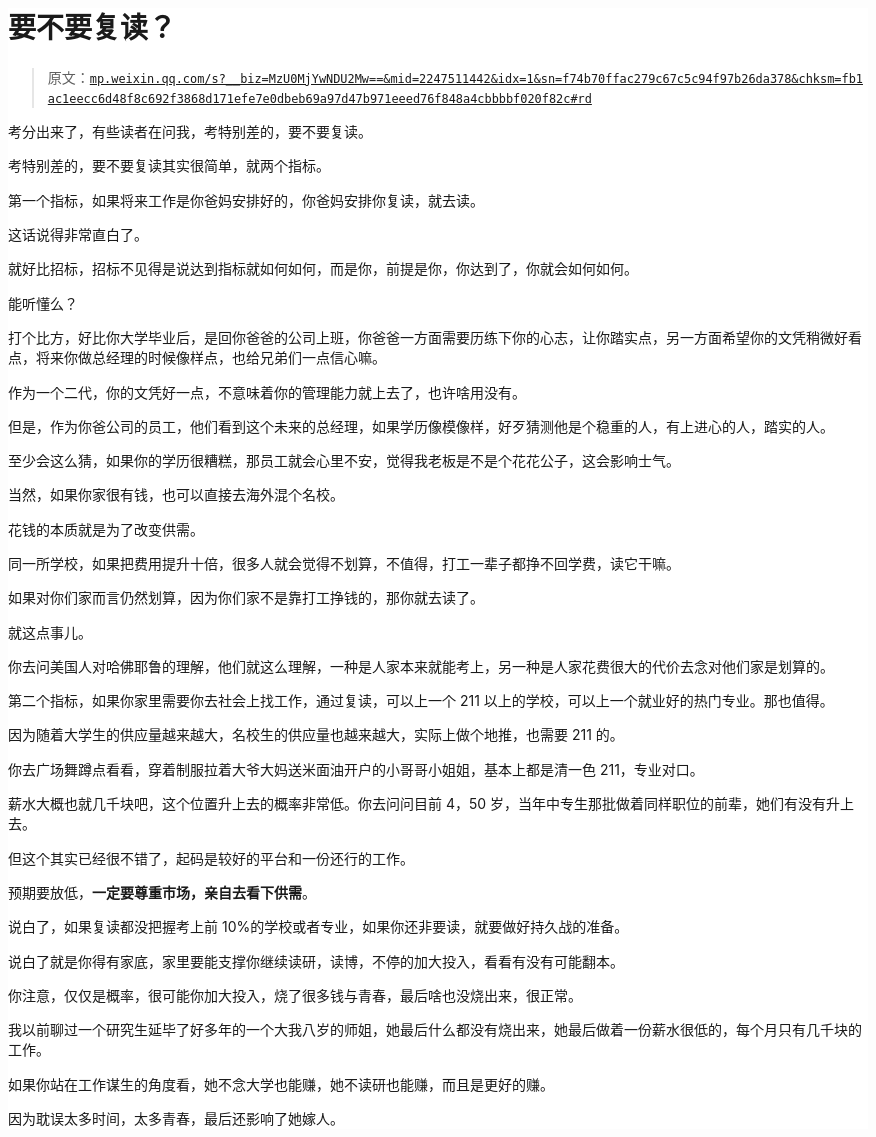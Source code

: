 # 要不要复读？

> 原文：[`mp.weixin.qq.com/s?__biz=MzU0MjYwNDU2Mw==&mid=2247511442&idx=1&sn=f74b70ffac279c67c5c94f97b26da378&chksm=fb1ac1eecc6d48f8c692f3868d171efe7e0dbeb69a97d47b971eeed76f848a4cbbbbf020f82c#rd`](http://mp.weixin.qq.com/s?__biz=MzU0MjYwNDU2Mw==&mid=2247511442&idx=1&sn=f74b70ffac279c67c5c94f97b26da378&chksm=fb1ac1eecc6d48f8c692f3868d171efe7e0dbeb69a97d47b971eeed76f848a4cbbbbf020f82c#rd)

考分出来了，有些读者在问我，考特别差的，要不要复读。

考特别差的，要不要复读其实很简单，就两个指标。 

第一个指标，如果将来工作是你爸妈安排好的，你爸妈安排你复读，就去读。

这话说得非常直白了。 

就好比招标，招标不见得是说达到指标就如何如何，而是你，前提是你，你达到了，你就会如何如何。 

能听懂么？

打个比方，好比你大学毕业后，是回你爸爸的公司上班，你爸爸一方面需要历练下你的心志，让你踏实点，另一方面希望你的文凭稍微好看点，将来你做总经理的时候像样点，也给兄弟们一点信心嘛。

作为一个二代，你的文凭好一点，不意味着你的管理能力就上去了，也许啥用没有。 

但是，作为你爸公司的员工，他们看到这个未来的总经理，如果学历像模像样，好歹猜测他是个稳重的人，有上进心的人，踏实的人。

至少会这么猜，如果你的学历很糟糕，那员工就会心里不安，觉得我老板是不是个花花公子，这会影响士气。 

当然，如果你家很有钱，也可以直接去海外混个名校。

花钱的本质就是为了改变供需。 

同一所学校，如果把费用提升十倍，很多人就会觉得不划算，不值得，打工一辈子都挣不回学费，读它干嘛。 

如果对你们家而言仍然划算，因为你们家不是靠打工挣钱的，那你就去读了。

就这点事儿。

你去问美国人对哈佛耶鲁的理解，他们就这么理解，一种是人家本来就能考上，另一种是人家花费很大的代价去念对他们家是划算的。

第二个指标，如果你家里需要你去社会上找工作，通过复读，可以上一个 211 以上的学校，可以上一个就业好的热门专业。那也值得。

因为随着大学生的供应量越来越大，名校生的供应量也越来越大，实际上做个地推，也需要 211 的。

你去广场舞蹲点看看，穿着制服拉着大爷大妈送米面油开户的小哥哥小姐姐，基本上都是清一色 211，专业对口。

薪水大概也就几千块吧，这个位置升上去的概率非常低。你去问问目前 4，50 岁，当年中专生那批做着同样职位的前辈，她们有没有升上去。

但这个其实已经很不错了，起码是较好的平台和一份还行的工作。

预期要放低，**一定要尊重市场，亲自去看下供需**。

说白了，如果复读都没把握考上前 10%的学校或者专业，如果你还非要读，就要做好持久战的准备。

说白了就是你得有家底，家里要能支撑你继续读研，读博，不停的加大投入，看看有没有可能翻本。

你注意，仅仅是概率，很可能你加大投入，烧了很多钱与青春，最后啥也没烧出来，很正常。

我以前聊过一个研究生延毕了好多年的一个大我八岁的师姐，她最后什么都没有烧出来，她最后做着一份薪水很低的，每个月只有几千块的工作。

如果你站在工作谋生的角度看，她不念大学也能赚，她不读研也能赚，而且是更好的赚。

因为耽误太多时间，太多青春，最后还影响了她嫁人。
